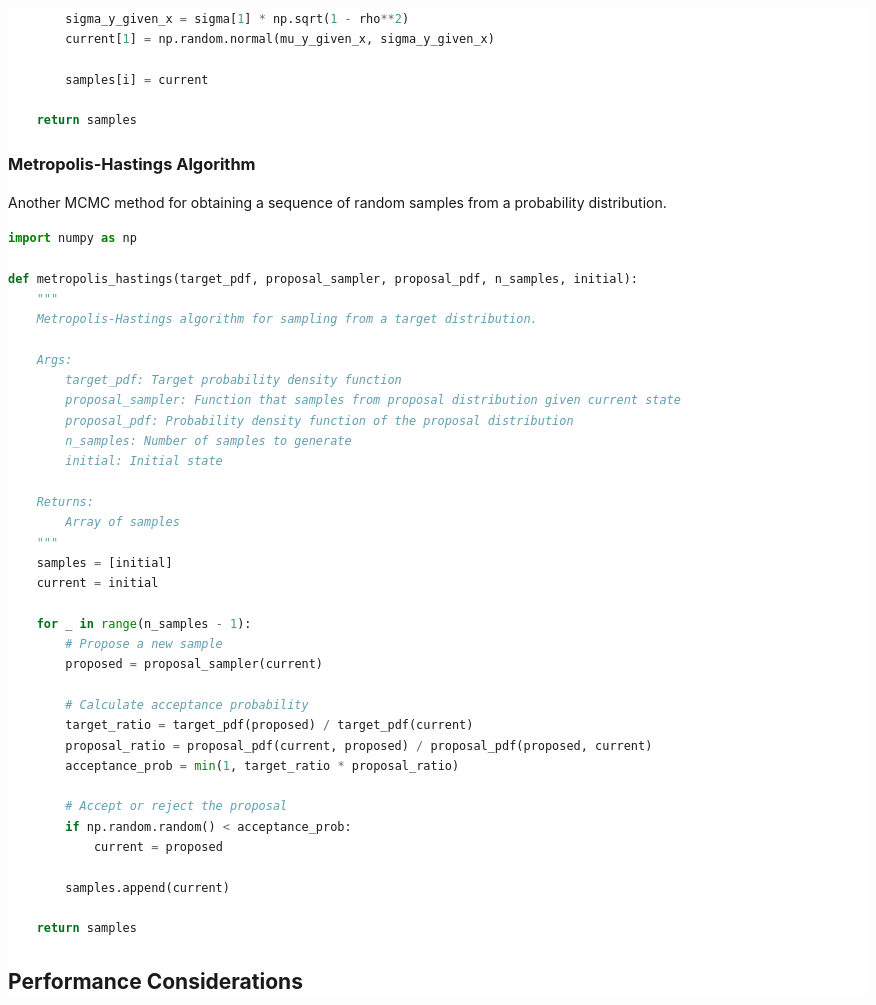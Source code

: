 ```python
        sigma_y_given_x = sigma[1] * np.sqrt(1 - rho**2)
        current[1] = np.random.normal(mu_y_given_x, sigma_y_given_x)
        
        samples[i] = current
    
    return samples
```

### Metropolis-Hastings Algorithm

Another MCMC method for obtaining a sequence of random samples from a probability distribution.

```python
import numpy as np

def metropolis_hastings(target_pdf, proposal_sampler, proposal_pdf, n_samples, initial):
    """
    Metropolis-Hastings algorithm for sampling from a target distribution.
    
    Args:
        target_pdf: Target probability density function
        proposal_sampler: Function that samples from proposal distribution given current state
        proposal_pdf: Probability density function of the proposal distribution
        n_samples: Number of samples to generate
        initial: Initial state
        
    Returns:
        Array of samples
    """
    samples = [initial]
    current = initial
    
    for _ in range(n_samples - 1):
        # Propose a new sample
        proposed = proposal_sampler(current)
        
        # Calculate acceptance probability
        target_ratio = target_pdf(proposed) / target_pdf(current)
        proposal_ratio = proposal_pdf(current, proposed) / proposal_pdf(proposed, current)
        acceptance_prob = min(1, target_ratio * proposal_ratio)
        
        # Accept or reject the proposal
        if np.random.random() < acceptance_prob:
            current = proposed
            
        samples.append(current)
        
    return samples
```

## Performance Considerations
